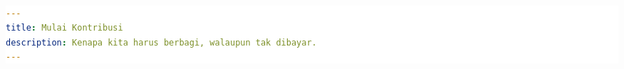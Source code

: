 ```yaml
---
title: Mulai Kontribusi
description: Kenapa kita harus berbagi, walaupun tak dibayar.
---
```


<iframe width="100%" height="100%" src="https://www.youtube-nocookie.com/embed/MQzcioZxDrw" title="YouTube video player" frameborder="0" allow="accelerometer; autoplay; clipboard-write; encrypted-media; gyroscope; picture-in-picture; web-share" allowfullscreen></iframe>